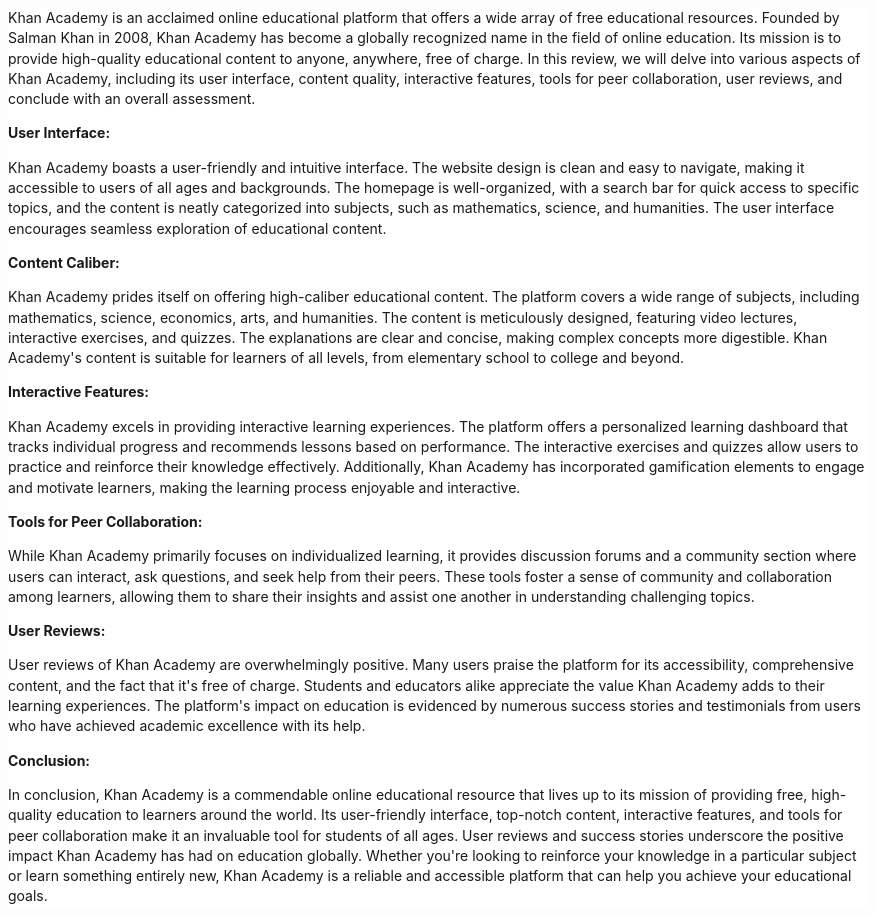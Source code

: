 Khan Academy is an acclaimed online educational platform that offers a wide array of free educational resources. Founded by Salman Khan in 2008, Khan Academy has become a globally recognized name in the field of online education. Its mission is to provide high-quality educational content to anyone, anywhere, free of charge. In this review, we will delve into various aspects of Khan Academy, including its user interface, content quality, interactive features, tools for peer collaboration, user reviews, and conclude with an overall assessment.

**User Interface:**

Khan Academy boasts a user-friendly and intuitive interface. The website design is clean and easy to navigate, making it accessible to users of all ages and backgrounds. The homepage is well-organized, with a search bar for quick access to specific topics, and the content is neatly categorized into subjects, such as mathematics, science, and humanities. The user interface encourages seamless exploration of educational content.

**Content Caliber:**

Khan Academy prides itself on offering high-caliber educational content. The platform covers a wide range of subjects, including mathematics, science, economics, arts, and humanities. The content is meticulously designed, featuring video lectures, interactive exercises, and quizzes. The explanations are clear and concise, making complex concepts more digestible. Khan Academy's content is suitable for learners of all levels, from elementary school to college and beyond.



**Interactive Features:**

Khan Academy excels in providing interactive learning experiences. The platform offers a personalized learning dashboard that tracks individual progress and recommends lessons based on performance. The interactive exercises and quizzes allow users to practice and reinforce their knowledge effectively. Additionally, Khan Academy has incorporated gamification elements to engage and motivate learners, making the learning process enjoyable and interactive.

**Tools for Peer Collaboration:**

While Khan Academy primarily focuses on individualized learning, it provides discussion forums and a community section where users can interact, ask questions, and seek help from their peers. These tools foster a sense of community and collaboration among learners, allowing them to share their insights and assist one another in understanding challenging topics.

**User Reviews:**

User reviews of Khan Academy are overwhelmingly positive. Many users praise the platform for its accessibility, comprehensive content, and the fact that it's free of charge. Students and educators alike appreciate the value Khan Academy adds to their learning experiences. The platform's impact on education is evidenced by numerous success stories and testimonials from users who have achieved academic excellence with its help.



**Conclusion:**

In conclusion, Khan Academy is a commendable online educational resource that lives up to its mission of providing free, high-quality education to learners around the world. Its user-friendly interface, top-notch content, interactive features, and tools for peer collaboration make it an invaluable tool for students of all ages. User reviews and success stories underscore the positive impact Khan Academy has had on education globally. Whether you're looking to reinforce your knowledge in a particular subject or learn something entirely new, Khan Academy is a reliable and accessible platform that can help you achieve your educational goals.
